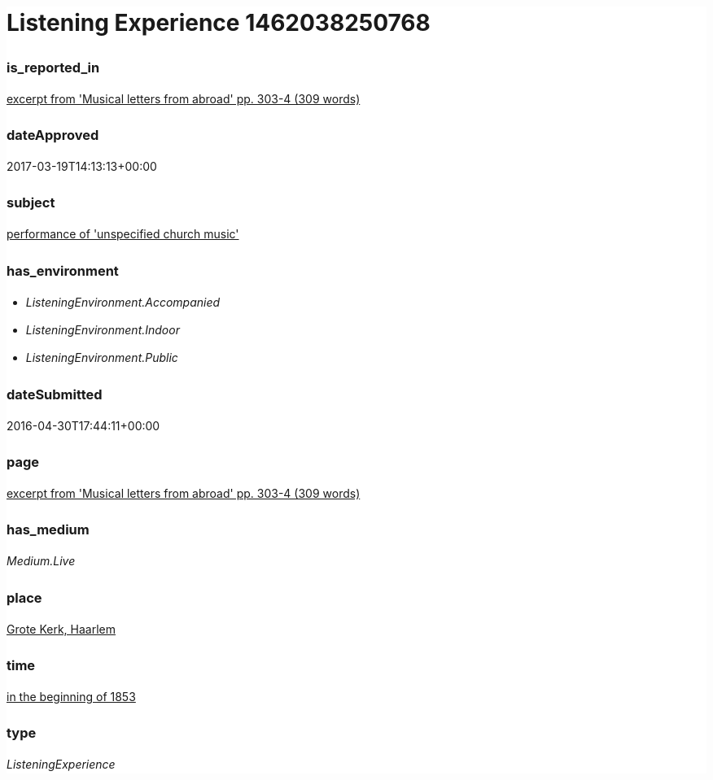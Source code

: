 # Listening Experience 1462038250768

### is_reported_in


[excerpt from 'Musical letters from abroad' pp. 303-4 (309 words)](#excerpt-from-'Musical-letters-from-abroad'-pp.-303-4-(309-words))

### dateApproved


2017-03-19T14:13:13+00:00

### subject


[performance of 'unspecified church music'](#performance-of-'unspecified-church-music')

### has_environment

 - *ListeningEnvironment.Accompanied*

 - *ListeningEnvironment.Indoor*

 - *ListeningEnvironment.Public*

### dateSubmitted


2016-04-30T17:44:11+00:00

### page


[excerpt from 'Musical letters from abroad' pp. 303-4 (309 words)](#excerpt-from-'Musical-letters-from-abroad'-pp.-303-4-(309-words))

### has_medium


*Medium.Live*

### place


[Grote Kerk, Haarlem](#Grote-Kerk-Haarlem)

### time


[in the beginning of 1853](#in-the-beginning-of-1853)

### type


*ListeningExperience*
